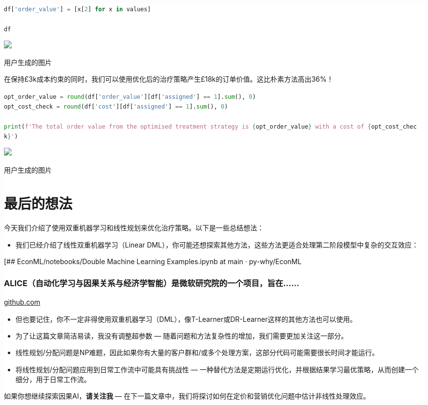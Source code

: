 ```py
df['order_value'] = [x[2] for x in values]

df
```

![](../Images/58259d64a587b13f48a54939e79ab795.png)

用户生成的图片

在保持£3k成本约束的同时，我们可以使用优化后的治疗策略产生£18k的订单价值。这比朴素方法高出36%！

```py
opt_order_value = round(df['order_value'][df['assigned'] == 1].sum(), 0)
opt_cost_check = round(df['cost'][df['assigned'] == 1].sum(), 0)

print(f'The total order value from the optimised treatment strategy is {opt_order_value} with a cost of {opt_cost_check}')
```

![](../Images/b2a5b7d0562553c7365d3dbd6f3a9ffb.png)

用户生成的图片

# 最后的想法

今天我们介绍了使用双重机器学习和线性规划来优化治疗策略。以下是一些总结想法：

+   我们已经介绍了线性双重机器学习（Linear DML），你可能还想探索其他方法，这些方法更适合处理第二阶段模型中复杂的交互效应：

[](https://github.com/py-why/EconML/blob/main/notebooks/Double%20Machine%20Learning%20Examples.ipynb?source=post_page-----920c20a29553--------------------------------) [## EconML/notebooks/Double Machine Learning Examples.ipynb at main · py-why/EconML

### ALICE（自动化学习与因果关系与经济学智能）是微软研究院的一个项目，旨在……

[github.com](https://github.com/py-why/EconML/blob/main/notebooks/Double%20Machine%20Learning%20Examples.ipynb?source=post_page-----920c20a29553--------------------------------)

+   但也要记住，你不一定非得使用双重机器学习（DML），像T-Learner或DR-Learner这样的其他方法也可以使用。

+   为了让这篇文章简洁易读，我没有调整超参数 — 随着问题和方法复杂性的增加，我们需要更加关注这一部分。

+   线性规划/分配问题是NP难题，因此如果你有大量的客户群和/或多个处理方案，这部分代码可能需要很长时间才能运行。

+   将线性规划/分配问题应用到日常工作流中可能具有挑战性 — 一种替代方法是定期运行优化，并根据结果学习最优策略，从而创建一个细分，用于日常工作流。

如果你想继续探索因果AI，**请关注我** — 在下一篇文章中，我们将探讨如何在定价和营销优化问题中估计非线性处理效应。
